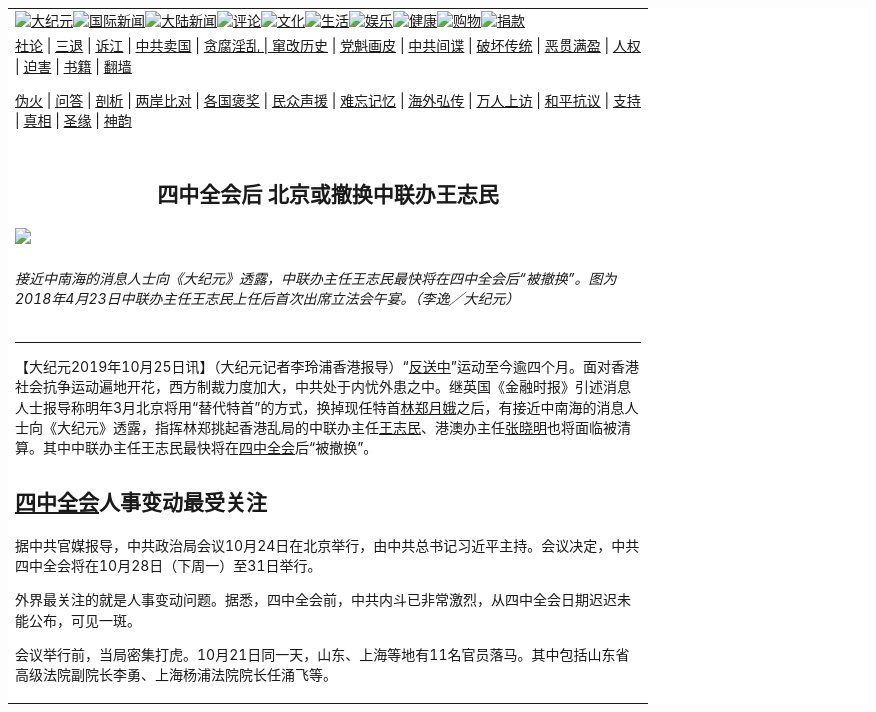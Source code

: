 <a name="1" id="1" target="_blank"></a><span id="1"></span>
<table border="0"><tr><td colspan="2" VALIGN=TOP><a href="https://github.com/brkypg2370/djy/blob/master/gb/nsc413.md#1"><img src="https://raw.githubusercontent.com/brkypg2370/www/master/t/djy/1.jpg" title="大纪元"></a><a href="https://github.com/brkypg2370/djy/blob/master/gb/n24hr.md#1"><img src="https://raw.githubusercontent.com/brkypg2370/www/master/t/djy/3.jpg" title="国际新闻"></a><a href="https://github.com/brkypg2370/djy/blob/master/gb/nsc413.md#1"><img src="https://raw.githubusercontent.com/brkypg2370/www/master/t/djy/4.jpg" title="大陆新闻"></a><a href="https://github.com/brkypg2370/djy/blob/master/gb/news392.md#1"><img src="https://raw.githubusercontent.com/brkypg2370/www/master/t/djy/5.jpg" title="评论"></a><a href="https://github.com/brkypg2370/djy/blob/master/gb/news2007.md#1"><img src="https://raw.githubusercontent.com/brkypg2370/www/master/t/djy/6.jpg" title="文化"></a><a href="https://github.com/brkypg2370/djy/blob/master/gb/news2008.md#1"><img src="https://raw.githubusercontent.com/brkypg2370/www/master/t/djy/7.jpg" title="生活"></a><a href="https://github.com/brkypg2370/djy/blob/master/gb/ncyule.md#1"><img src="https://raw.githubusercontent.com/brkypg2370/www/master/t/djy/8.jpg" title="娱乐"></a><a href="https://github.com/brkypg2370/djy/blob/master/gb/nsc1002.md#1"><img src="https://raw.githubusercontent.com/brkypg2370/www/master/t/djy/9.jpg" title="健康"><a href="https://www.youlucky.com"><img src="https://raw.githubusercontent.com/brkypg2370/www/master/t/djy/10.jpg" title="购物"></a><a href="https://www.supportepoch.org/donation?utm_medium=epochtimes&utm_source=referral&utm_campaign=donate_button_djyhomepage"><img src="https://raw.githubusercontent.com/brkypg2370/www/master/t/djy/12.jpg" title="捐款"></a></td></tr>
<tr><td colspan="2" VALIGN=TOP><a target="_blank" href="https://git.io/fjCRf">社论</a> | <a target="_blank" href="https://github.com/brkypg2370/djy/blob/master/gb/nf5657.md#1">三退</a> | <a target="_blank" href="https://github.com/brkypg2370/djy/blob/master/gb/nf6123.md#1">诉江</a> | <a target="_blank" href="https://github.com/brkypg2370/djy/blob/master/gb/nf1176117.md#1">中共卖国</a> | <a target="_blank" href="https://github.com/brkypg2370/djy/blob/master/gb/nf5773.md#1">贪腐淫乱 | <a target="_blank" href="https://github.com/brkypg2370/djy/blob/master/gb/nf1176115.md#1">窜改历史</a> | <a target="_blank" href="https://github.com/brkypg2370/djy/blob/master/gb/nf1176107.md#1">党魁画皮</a> | <a target="_blank" href="https://github.com/brkypg2370/djy/blob/master/gb/nf1320400.md#1">中共间谍</a> | <a target="_blank" href="https://github.com/brkypg2370/djy/blob/master/gb/nf1176114.md#1">破坏传统</a> | <a target="_blank" href="https://github.com/brkypg2370/djy/blob/master/gb/nf5287.md#1">恶贯满盈</a> | <a target="_blank" href="https://github.com/brkypg2370/djy/blob/master/gb/ncid278.md#1">人权</a> | <a target="_blank" href="https://github.com/brkypg2370/djy/blob/master/gb/nf1176111.md#1">迫害</a> | <a target="_blank" href="https://github.com/brkypg2370/djy/blob/master/gb/nf1235328.md#1">书籍</a> | <a target="_blank" href="https://github.com/brkypg2370/www/blob/master/README.md?zsrh#1">翻墙</a></p><p><a target="_blank" href="https://github.com/brkypg2370/djy/blob/master/gb/nf5562.md#1">伪火</a> | <a target="_blank" href="https://github.com/brkypg2370/djy/blob/master/gb/nf4378.md#1">问答</a> | <a target="_blank" href="https://github.com/brkypg2370/djy/blob/master/gb/nf5792.md#1">剖析</a> | <a target="_blank" href="https://github.com/brkypg2370/djy/blob/master/gb/nf5735.md#1">两岸比对</a> | <a target="_blank" href="https://github.com/brkypg2370/djy/blob/master/gb/nf6119.md#1">各国褒奖</a> | <a target="_blank" href="https://github.com/brkypg2370/djy/blob/master/gb/nf6120.md#1">民众声援</a> | <a target="_blank" href="https://github.com/brkypg2370/djy/blob/master/gb/nf1188594.md#1">难忘记忆</a> | <a target="_blank" href="https://github.com/brkypg2370/djy/blob/master/gb/nf3180.md#1">海外弘传</a> | <a target="_blank" href="https://github.com/brkypg2370/djy/blob/master/gb/nf5410.md#1">万人上访</a> | <a target="_blank" href="https://github.com/brkypg2370/ntdtv/blob/master/gb/prog1530_1.md#1">和平抗议</a> | <a target="_blank" href="https://github.com/brkypg2370/djy/blob/master/gb/nf4386.md#1">支持</a> | <a target="_blank" href="https://github.com/brkypg2370/djy/blob/master/gb/nf4389.md#1">真相</a> | <a target="_blank" href="https://github.com/brkypg2370/djy/blob/master/gb/nf5790.md#1">圣缘</a> | <a target="_blank" href="https://github.com/brkypg2370/djy/blob/master/gb/nf4786.md#1">神韵</a></td></tr>
<tr><td VALIGN=TOP width="626"><h2 align=center>四中全会后 北京或撤换中联办王志民</h2>
<img src="http://i.epochtimes.com/assets/uploads/2019/10/20180423-LC-Poon-17_gray-600x400.jpg" />
<h6>接近中南海的消息人士向《大纪元》透露，中联办主任王志民最快将在四中全会后“被撤换”。图为2018年4月23日中联办主任王志民上任后首次出席立法会午宴。（李逸╱大纪元）
</h6>
<hr>
<p>【大纪元2019年10月25日讯】（大纪元记者李玲浦香港报导）“<a href="https://github.com/brkypg2370/djy/blob/master/gb/tag/%E5%8F%8D%E9%80%81%E4%B8%AD.md">反送中</a>”运动至今逾四个月。面对香港社会抗争运动遍地开花，西方制裁力度加大，中共处于内忧外患之中。继英国《金融时报》引述消息人士报导称明年3月北京将用“替代特首”的方式，换掉现任特首<a href="https://github.com/brkypg2370/djy/blob/master/gb/tag/%E6%9E%97%E9%83%91%E6%9C%88%E5%A8%A5.md">林郑月娥</a>之后，有接近中南海的消息人士向《大纪元》透露，指挥林郑挑起香港乱局的中联办主任<a href="https://github.com/brkypg2370/djy/blob/master/gb/tag/%E7%8E%8B%E5%BF%97%E6%B0%91.md">王志民</a>、港澳办主任<a href="https://github.com/brkypg2370/djy/blob/master/gb/tag/%E5%BC%A0%E6%99%93%E6%98%8E.md">张晓明</a>也将面临被清算。其中中联办主任王志民最快将在<a href="https://github.com/brkypg2370/djy/blob/master/gb/tag/%E5%9B%9B%E4%B8%AD%E5%85%A8%E4%BC%9A.md">四中全会</a>后“被撤换”。</p>
<h2><a href="https://github.com/brkypg2370/djy/blob/master/gb/tag/%E5%9B%9B%E4%B8%AD%E5%85%A8%E4%BC%9A.md">四中全会</a>人事变动最受关注</h2>
<p>据中共官媒报导，中共政治局会议10月24日在北京举行，由中共总书记习近平主持。会议决定，中共四中全会将在10月28日（下周一）至31日举行。</p>
<p>外界最关注的就是人事变动问题。据悉，四中全会前，中共内斗已非常激烈，从四中全会日期迟迟未能公布，可见一斑。</p>
<p>会议举行前，当局密集打虎。10月21日同一天，山东、上海等地有11名官员落马。其中包括山东省高级法院副院长李勇、上海杨浦法院院长任涌飞等。</p>